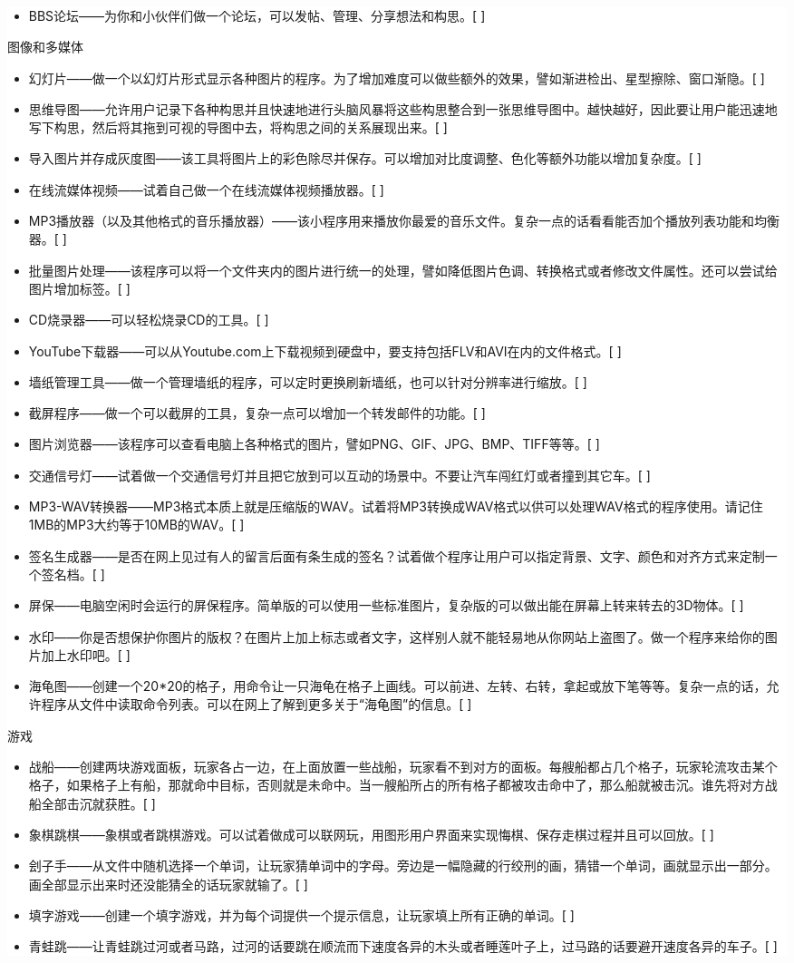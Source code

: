 - BBS论坛——为你和小伙伴们做一个论坛，可以发帖、管理、分享想法和构思。[ ]

图像和多媒体

- 幻灯片——做一个以幻灯片形式显示各种图片的程序。为了增加难度可以做些额外的效果，譬如渐进检出、星型擦除、窗口渐隐。[ ]

- 思维导图——允许用户记录下各种构思并且快速地进行头脑风暴将这些构思整合到一张思维导图中。越快越好，因此要让用户能迅速地写下构思，然后将其拖到可视的导图中去，将构思之间的关系展现出来。[ ]

- 导入图片并存成灰度图——该工具将图片上的彩色除尽并保存。可以增加对比度调整、色化等额外功能以增加复杂度。[ ]

- 在线流媒体视频——试着自己做一个在线流媒体视频播放器。[ ]

- MP3播放器（以及其他格式的音乐播放器）——该小程序用来播放你最爱的音乐文件。复杂一点的话看看能否加个播放列表功能和均衡器。[ ]

- 批量图片处理——该程序可以将一个文件夹内的图片进行统一的处理，譬如降低图片色调、转换格式或者修改文件属性。还可以尝试给图片增加标签。[ ]

- CD烧录器——可以轻松烧录CD的工具。[ ]

- YouTube下载器——可以从Youtube.com上下载视频到硬盘中，要支持包括FLV和AVI在内的文件格式。[ ]

- 墙纸管理工具——做一个管理墙纸的程序，可以定时更换刷新墙纸，也可以针对分辨率进行缩放。[ ]

- 截屏程序——做一个可以截屏的工具，复杂一点可以增加一个转发邮件的功能。[ ]

- 图片浏览器——该程序可以查看电脑上各种格式的图片，譬如PNG、GIF、JPG、BMP、TIFF等等。[ ]

- 交通信号灯——试着做一个交通信号灯并且把它放到可以互动的场景中。不要让汽车闯红灯或者撞到其它车。[ ]

- MP3-WAV转换器——MP3格式本质上就是压缩版的WAV。试着将MP3转换成WAV格式以供可以处理WAV格式的程序使用。请记住1MB的MP3大约等于10MB的WAV。[ ]

- 签名生成器——是否在网上见过有人的留言后面有条生成的签名？试着做个程序让用户可以指定背景、文字、颜色和对齐方式来定制一个签名档。[ ]

- 屏保——电脑空闲时会运行的屏保程序。简单版的可以使用一些标准图片，复杂版的可以做出能在屏幕上转来转去的3D物体。[ ]

- 水印——你是否想保护你图片的版权？在图片上加上标志或者文字，这样别人就不能轻易地从你网站上盗图了。做一个程序来给你的图片加上水印吧。[ ]

- 海龟图——创建一个20*20的格子，用命令让一只海龟在格子上画线。可以前进、左转、右转，拿起或放下笔等等。复杂一点的话，允许程序从文件中读取命令列表。可以在网上了解到更多关于“海龟图”的信息。[ ]

游戏

- 战船——创建两块游戏面板，玩家各占一边，在上面放置一些战船，玩家看不到对方的面板。每艘船都占几个格子，玩家轮流攻击某个格子，如果格子上有船，那就命中目标，否则就是未命中。当一艘船所占的所有格子都被攻击命中了，那么船就被击沉。谁先将对方战船全部击沉就获胜。[ ]

- 象棋跳棋——象棋或者跳棋游戏。可以试着做成可以联网玩，用图形用户界面来实现悔棋、保存走棋过程并且可以回放。[ ]

- 刽子手——从文件中随机选择一个单词，让玩家猜单词中的字母。旁边是一幅隐藏的行绞刑的画，猜错一个单词，画就显示出一部分。画全部显示出来时还没能猜全的话玩家就输了。[ ]

- 填字游戏——创建一个填字游戏，并为每个词提供一个提示信息，让玩家填上所有正确的单词。[ ]

- 青蛙跳——让青蛙跳过河或者马路，过河的话要跳在顺流而下速度各异的木头或者睡莲叶子上，过马路的话要避开速度各异的车子。[ ]
